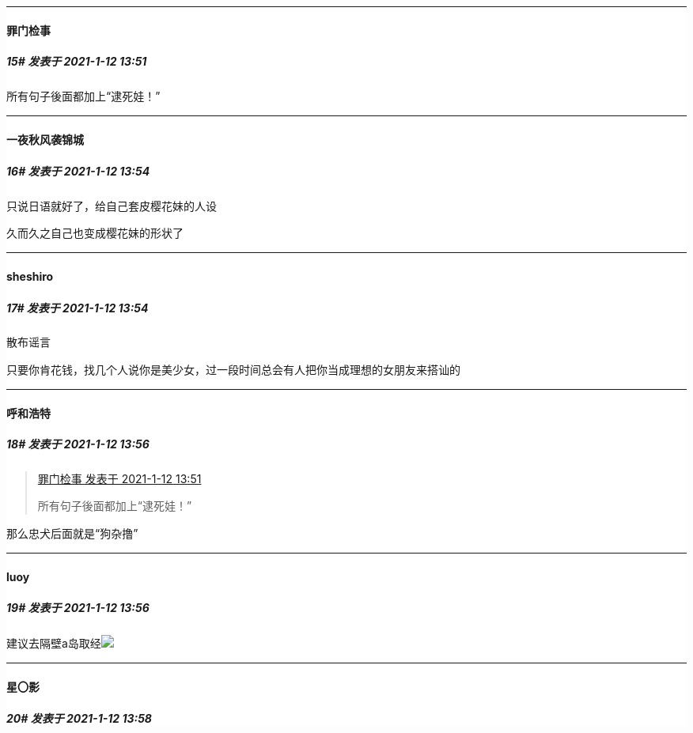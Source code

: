 -----

####  罪门检事  
##### 15#       发表于 2021-1-12 13:51


所有句子後面都加上“逮死娃！”


-----

####  一夜秋风袭锦城  
##### 16#       发表于 2021-1-12 13:54


只说日语就好了，给自己套皮樱花妹的人设

久而久之自己也变成樱花妹的形状了


-----

####  sheshiro  
##### 17#       发表于 2021-1-12 13:54


散布谣言

只要你肯花钱，找几个人说你是美少女，过一段时间总会有人把你当成理想的女朋友来搭讪的


-----

####  呼和浩特  
##### 18#       发表于 2021-1-12 13:56


<blockquote><a href="httphttps://bbs.saraba1st.com/2b/forum.php?mod=redirect&amp;goto=findpost&amp;pid=50010737&amp;ptid=1982433" target="_blank">罪门检事 发表于 2021-1-12 13:51</a>

所有句子後面都加上“逮死娃！”</blockquote>
那么忠犬后面就是“狗杂撸”


-----

####  luoy  
##### 19#       发表于 2021-1-12 13:56


建议去隔壁a岛取经<img src="https://static.saraba1st.com/image/smiley/face2017/057.png" referrerpolicy="no-referrer">


-----

####  星〇影  
##### 20#       发表于 2021-1-12 13:58

